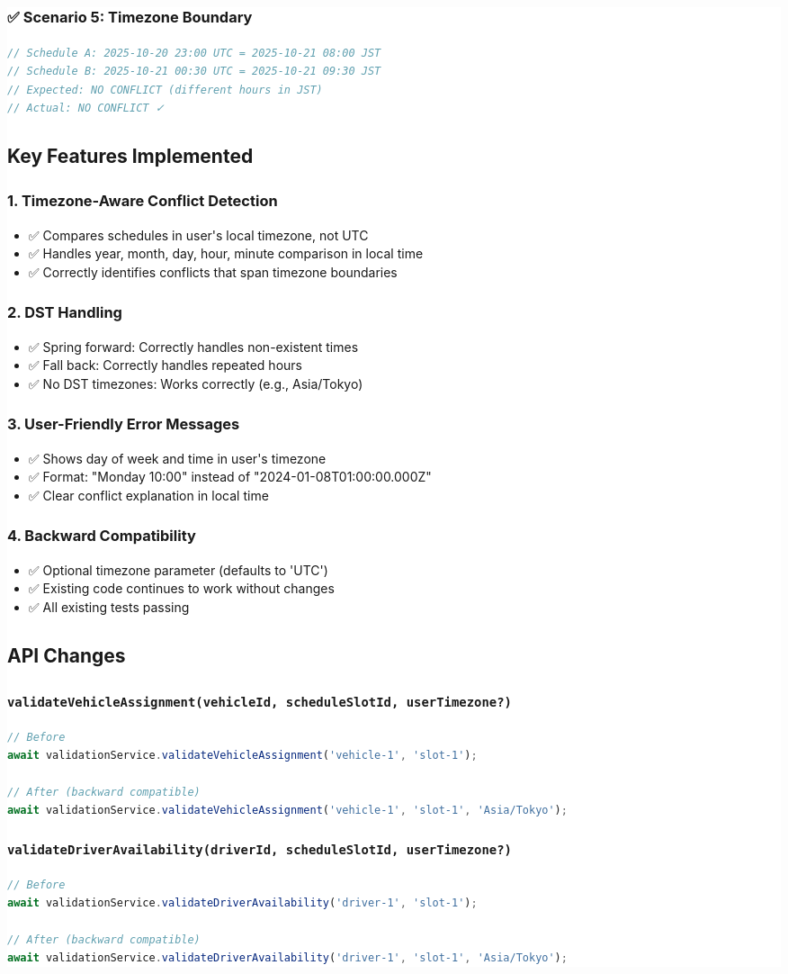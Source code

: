 ### ✅ Scenario 5: Timezone Boundary
```typescript
// Schedule A: 2025-10-20 23:00 UTC = 2025-10-21 08:00 JST
// Schedule B: 2025-10-21 00:30 UTC = 2025-10-21 09:30 JST
// Expected: NO CONFLICT (different hours in JST)
// Actual: NO CONFLICT ✓
```

## Key Features Implemented

### 1. Timezone-Aware Conflict Detection
- ✅ Compares schedules in user's local timezone, not UTC
- ✅ Handles year, month, day, hour, minute comparison in local time
- ✅ Correctly identifies conflicts that span timezone boundaries

### 2. DST Handling
- ✅ Spring forward: Correctly handles non-existent times
- ✅ Fall back: Correctly handles repeated hours
- ✅ No DST timezones: Works correctly (e.g., Asia/Tokyo)

### 3. User-Friendly Error Messages
- ✅ Shows day of week and time in user's timezone
- ✅ Format: "Monday 10:00" instead of "2024-01-08T01:00:00.000Z"
- ✅ Clear conflict explanation in local time

### 4. Backward Compatibility
- ✅ Optional timezone parameter (defaults to 'UTC')
- ✅ Existing code continues to work without changes
- ✅ All existing tests passing

## API Changes

### `validateVehicleAssignment(vehicleId, scheduleSlotId, userTimezone?)`
```typescript
// Before
await validationService.validateVehicleAssignment('vehicle-1', 'slot-1');

// After (backward compatible)
await validationService.validateVehicleAssignment('vehicle-1', 'slot-1', 'Asia/Tokyo');
```

### `validateDriverAvailability(driverId, scheduleSlotId, userTimezone?)`
```typescript
// Before
await validationService.validateDriverAvailability('driver-1', 'slot-1');

// After (backward compatible)
await validationService.validateDriverAvailability('driver-1', 'slot-1', 'Asia/Tokyo');
```
